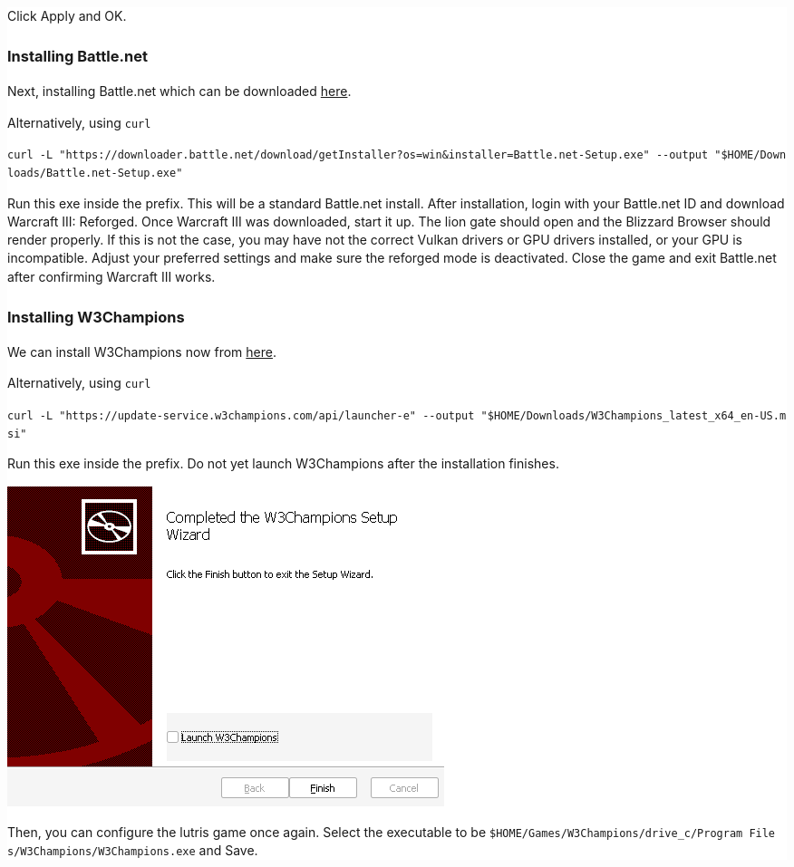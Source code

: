 Click Apply and OK.

### Installing Battle.net

Next, installing Battle.net which can be downloaded [here](https://download.battle.net/en-us/?product=bnetdesk).

Alternatively, using `curl`

    curl -L "https://downloader.battle.net/download/getInstaller?os=win&installer=Battle.net-Setup.exe" --output "$HOME/Downloads/Battle.net-Setup.exe"

Run this exe inside the prefix.
This will be a standard Battle.net install.
After installation, login with your Battle.net ID and download Warcraft III: Reforged.
Once Warcraft III was downloaded, start it up.
The lion gate should open and the Blizzard Browser should render properly.
If this is not the case, you may have not the correct Vulkan drivers or GPU drivers installed, or your GPU is incompatible.
Adjust your preferred settings and make sure the reforged mode is deactivated.
Close the game and exit Battle.net after confirming Warcraft III works.

### Installing W3Champions

We can install W3Champions now from [here](https://w3champions.com/getting-started).

Alternatively, using `curl`

    curl -L "https://update-service.w3champions.com/api/launcher-e" --output "$HOME/Downloads/W3Champions_latest_x64_en-US.msi"

Run this exe inside the prefix.
Do not yet launch W3Champions after the installation finishes.

![W3Champions install](./assets/w3c-install.png)

Then, you can configure the lutris game once again.
Select the executable to be `$HOME/Games/W3Champions/drive_c/Program Files/W3Champions/W3Champions.exe` and Save.
